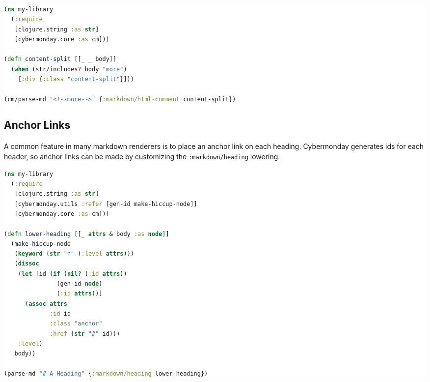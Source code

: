 ```clojure
(ns my-library
  (:require
   [clojure.string :as str]
   [cybermonday.core :as cm]))

(defn content-split [[_ _ body]]
  (when (str/includes? body "more")
    [:div {:class "content-split"}]))

(cm/parse-md "<!--more-->" {:markdown/html-comment content-split})
```

## Anchor Links

A common feature in many markdown renderers is to place an anchor link on each
heading. Cybermonday generates ids for each header, so anchor links can be made
by customizing the `:markdown/heading` lowering.

```clojure
(ns my-library
  (:require
   [clojure.string :as str]
   [cybermonday.utils :refer [gen-id make-hiccup-node]]
   [cybermonday.core :as cm]))

(defn lower-heading [[_ attrs & body :as node]]
  (make-hiccup-node
   (keyword (str "h" (:level attrs)))
   (dissoc
    (let [id (if (nil? (:id attrs))
               (gen-id node)
               (:id attrs))]
      (assoc attrs
             :id id
             :class "anchor"
             :href (str "#" id)))
    :level)
   body))

(parse-md "# A Heading" {:markdown/heading lower-heading})
```
